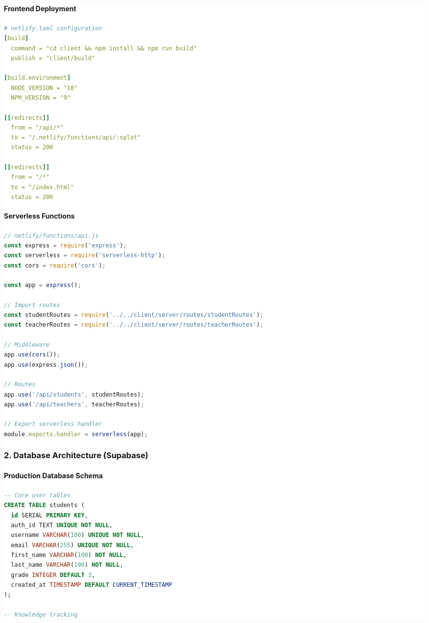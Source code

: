#### Frontend Deployment
```yaml
# netlify.toml configuration
[build]
  command = "cd client && npm install && npm run build"
  publish = "client/build"

[build.environment]
  NODE_VERSION = "18"
  NPM_VERSION = "9"

[[redirects]]
  from = "/api/*"
  to = "/.netlify/functions/api/:splat"
  status = 200

[[redirects]]
  from = "/*"
  to = "/index.html"
  status = 200
```

#### Serverless Functions
```javascript
// netlify/functions/api.js
const express = require('express');
const serverless = require('serverless-http');
const cors = require('cors');

const app = express();

// Import routes
const studentRoutes = require('../../client/server/routes/studentRoutes');
const teacherRoutes = require('../../client/server/routes/teacherRoutes');

// Middleware
app.use(cors());
app.use(express.json());

// Routes
app.use('/api/students', studentRoutes);
app.use('/api/teachers', teacherRoutes);

// Export serverless handler
module.exports.handler = serverless(app);
```

### 2. Database Architecture (Supabase)

#### Production Database Schema
```sql
-- Core user tables
CREATE TABLE students (
  id SERIAL PRIMARY KEY,
  auth_id TEXT UNIQUE NOT NULL,
  username VARCHAR(100) UNIQUE NOT NULL,
  email VARCHAR(255) UNIQUE NOT NULL,
  first_name VARCHAR(100) NOT NULL,
  last_name VARCHAR(100) NOT NULL,
  grade INTEGER DEFAULT 3,
  created_at TIMESTAMP DEFAULT CURRENT_TIMESTAMP
);

-- Knowledge tracking
```